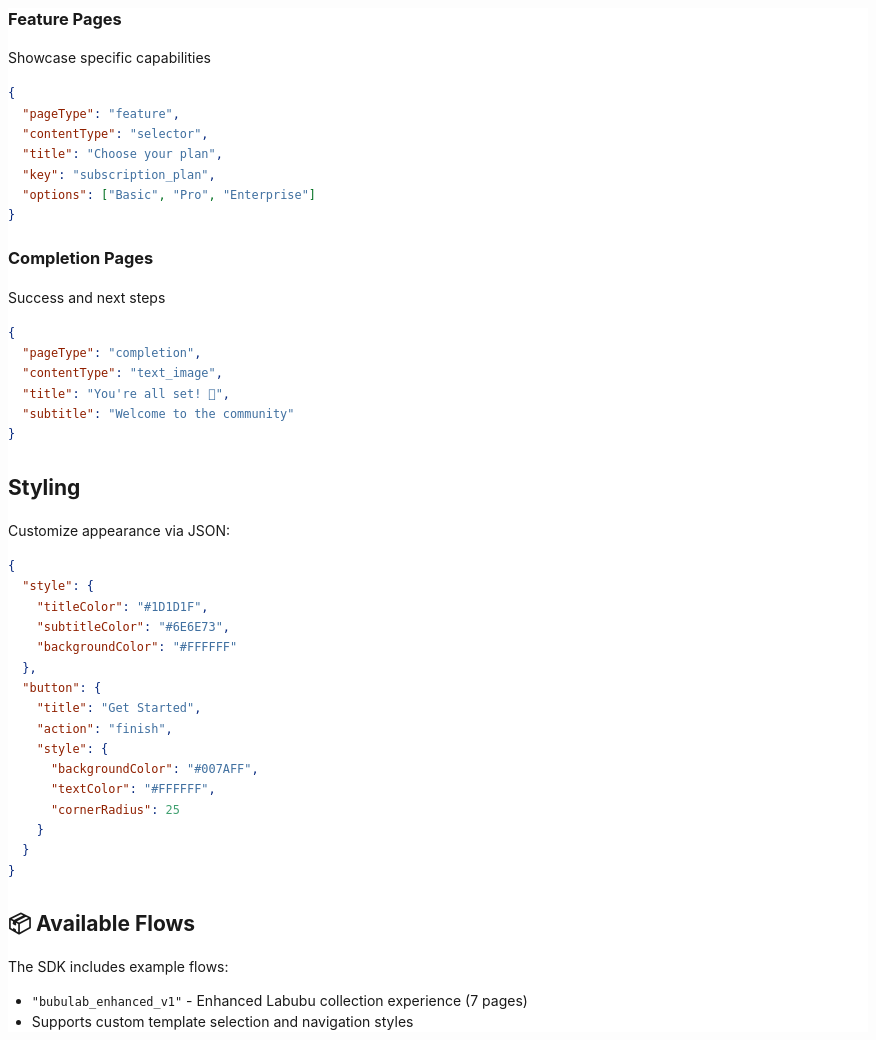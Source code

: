 ### Feature Pages
Showcase specific capabilities
```json
{
  "pageType": "feature",
  "contentType": "selector",
  "title": "Choose your plan",
  "key": "subscription_plan",
  "options": ["Basic", "Pro", "Enterprise"]
}
```

### Completion Pages
Success and next steps
```json
{
  "pageType": "completion",
  "contentType": "text_image",
  "title": "You're all set! 🎉",
  "subtitle": "Welcome to the community"
}
```

## Styling

Customize appearance via JSON:

```json
{
  "style": {
    "titleColor": "#1D1D1F",
    "subtitleColor": "#6E6E73",
    "backgroundColor": "#FFFFFF"
  },
  "button": {
    "title": "Get Started",
    "action": "finish",
    "style": {
      "backgroundColor": "#007AFF",
      "textColor": "#FFFFFF",
      "cornerRadius": 25
    }
  }
}
```

## 📦 Available Flows

The SDK includes example flows:
- `"bubulab_enhanced_v1"` - Enhanced Labubu collection experience (7 pages)
- Supports custom template selection and navigation styles

